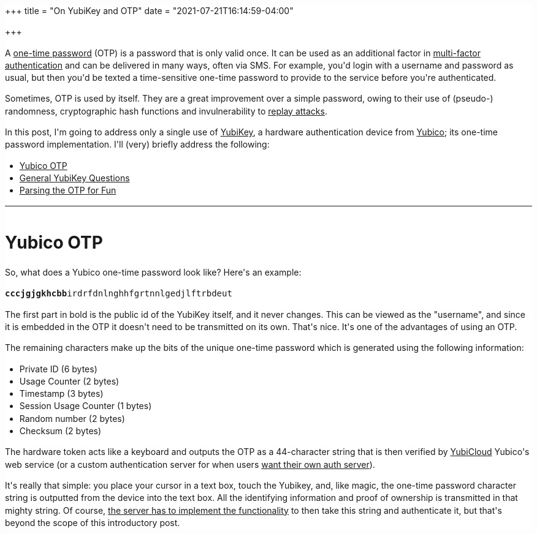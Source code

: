 +++
title = "On YubiKey and OTP"
date = "2021-07-21T16:14:59-04:00"

+++

A [one-time password] (OTP) is a password that is only valid once.  It can be used as an additional factor in [multi-factor authentication] and can be delivered in many ways, often via SMS.  For example, you'd login with a username and password as usual, but then you'd be texted a time-sensitive one-time password to provide to the service before you're authenticated.

Sometimes, OTP is used by itself.  They are a great improvement over a simple password, owing to their use of (pseudo-) randomness, cryptographic hash functions and invulnerability to [replay attacks].

In this post, I'm going to address only a single use of [YubiKey], a hardware authentication device from [Yubico]; its one-time password implementation.  I'll (very) briefly address the following:

- [Yubico OTP](#yubico-otp)
- [General YubiKey Questions](#general-yubikey-questions)
- [Parsing the OTP for Fun](#parsing-the-otp-for-fun)

---

# Yubico OTP

So, what does a Yubico one-time password look like?  Here's an example:

<pre class="math">
<b>cccjgjgkhcbb</b>irdrfdnlnghhfgrtnnlgedjlftrbdeut
</pre>

The first part in bold is the public id of the YubiKey itself, and it never changes.  This can be viewed as the "username", and since it is embedded in the OTP it doesn't need to be transmitted on its own.  That's nice.  It's one of the advantages of using an OTP.

The remaining characters make up the bits of the unique one-time password which is generated using the following information:

- Private ID (6 bytes)
- Usage Counter (2 bytes)
- Timestamp (3 bytes)
- Session Usage Counter (1 bytes)
- Random number (2 bytes)
- Checksum (2 bytes)

The hardware token acts like a keyboard and outputs the OTP as a 44-character string that is then verified by [YubiCloud] Yubico's web service (or a custom authentication server for when users [want their own auth server]).

It's really that simple: you place your cursor in a text box, touch the Yubikey, and, like magic, the one-time password character string is outputted from the device into the text box.  All the identifying information and proof of ownership is transmitted in that mighty string.  Of course, [the server has to implement the functionality] to then take this string and authenticate it, but that's beyond the scope of this introductory post.


[one-time password]: https://en.wikipedia.org/wiki/One-time_password
[YubiKey]: https://en.wikipedia.org/wiki/YubiKey
[Yubico]: https://www.yubico.com/
[multi-factor authentication]: https://en.wikipedia.org/wiki/Multi-factor_authentication
[replay attacks]: https://en.wikipedia.org/wiki/Replay_attack
[Yubico OTP]: https://developers.yubico.com/OTP/OTPs_Explained.html
[YubiCloud]: https://www.yubico.com/products/yubicloud/
[want their own auth server]: https://developers.yubico.com/Software_Projects/Yubico_OTP/YubiCloud_Validation_Servers/
[the server has to implement the functionality]: https://developers.yubico.com/OTP/Libraries/
[AES]: https://en.wikipedia.org/wiki/Advanced_Encryption_Standard
[Visit the docs]: https://docs.yubico.com/software/yubikey/tools/ykman/OTP_Commands.html
[What does this button do? Demystifying the Yubikey!]: https://www.youtube.com/watch?v=P77V34_m5CM